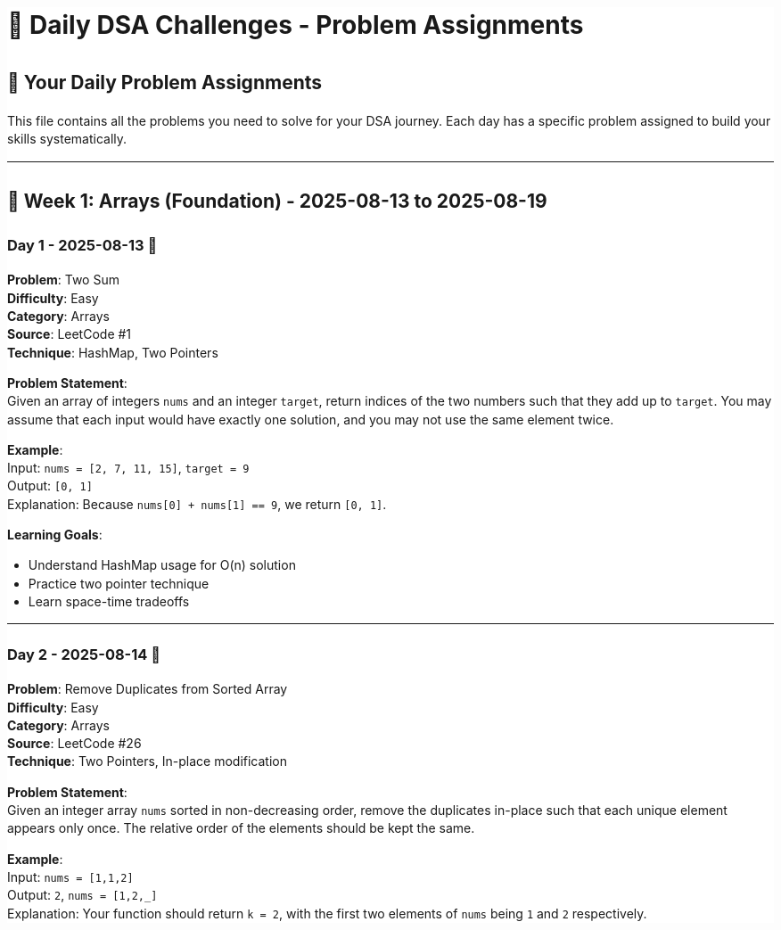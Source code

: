 # 🎯 Daily DSA Challenges - Problem Assignments

## 🚀 **Your Daily Problem Assignments**

This file contains all the problems you need to solve for your DSA journey. Each day has a specific problem assigned to build your skills systematically.

---

## 📅 **Week 1: Arrays (Foundation) - 2025-08-13 to 2025-08-19**

### **Day 1 - 2025-08-13** 🎯
**Problem**: Two Sum  
**Difficulty**: Easy  
**Category**: Arrays  
**Source**: LeetCode #1  
**Technique**: HashMap, Two Pointers  

**Problem Statement**:  
Given an array of integers `nums` and an integer `target`, return indices of the two numbers such that they add up to `target`. You may assume that each input would have exactly one solution, and you may not use the same element twice.

**Example**:  
Input: `nums = [2, 7, 11, 15]`, `target = 9`  
Output: `[0, 1]`  
Explanation: Because `nums[0] + nums[1] == 9`, we return `[0, 1]`.

**Learning Goals**:  
- Understand HashMap usage for O(n) solution
- Practice two pointer technique
- Learn space-time tradeoffs

---

### **Day 2 - 2025-08-14** 🎯
**Problem**: Remove Duplicates from Sorted Array  
**Difficulty**: Easy  
**Category**: Arrays  
**Source**: LeetCode #26  
**Technique**: Two Pointers, In-place modification  

**Problem Statement**:  
Given an integer array `nums` sorted in non-decreasing order, remove the duplicates in-place such that each unique element appears only once. The relative order of the elements should be kept the same.

**Example**:  
Input: `nums = [1,1,2]`  
Output: `2`, `nums = [1,2,_]`  
Explanation: Your function should return `k = 2`, with the first two elements of `nums` being `1` and `2` respectively.
